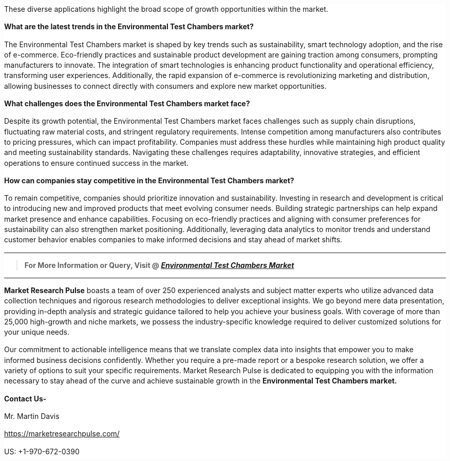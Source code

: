 These diverse applications highlight the broad scope of growth opportunities within the market.</p><p><strong>What are the latest trends in the Environmental Test Chambers market?</strong></p><p>The Environmental Test Chambers market is shaped by key trends such as sustainability, smart technology adoption, and the rise of e-commerce. Eco-friendly practices and sustainable product development are gaining traction among consumers, prompting manufacturers to innovate. The integration of smart technologies is enhancing product functionality and operational efficiency, transforming user experiences. Additionally, the rapid expansion of e-commerce is revolutionizing marketing and distribution, allowing businesses to connect directly with consumers and explore new market opportunities.</p><p><strong>What challenges does the Environmental Test Chambers market face?</strong></p><p>Despite its growth potential, the Environmental Test Chambers market faces challenges such as supply chain disruptions, fluctuating raw material costs, and stringent regulatory requirements. Intense competition among manufacturers also contributes to pricing pressures, which can impact profitability. Companies must address these hurdles while maintaining high product quality and meeting sustainability standards. Navigating these challenges requires adaptability, innovative strategies, and efficient operations to ensure continued success in the market.</p><p><strong>How can companies stay competitive in the Environmental Test Chambers market?</strong></p><p>To remain competitive, companies should prioritize innovation and sustainability. Investing in research and development is critical to introducing new and improved products that meet evolving consumer needs. Building strategic partnerships can help expand market presence and enhance capabilities. Focusing on eco-friendly practices and aligning with consumer preferences for sustainability can also strengthen market positioning. Additionally, leveraging data analytics to monitor trends and understand customer behavior enables companies to make informed decisions and stay ahead of market shifts.</p><hr /><blockquote><p><strong>For More Information or Query, Visit @&nbsp;<em><a href="https://marketresearchpulse.com/report/76140/environmental-test-chambers-market?utm_source=Linkedin&utm_medium=026">Environmental Test Chambers Market</a></em></strong></p></blockquote><hr /><p><strong>Market Research Pulse</strong> boasts a team of over 250 experienced analysts and subject matter experts who utilize advanced data collection techniques and rigorous research methodologies to deliver exceptional insights. We go beyond mere data presentation, providing in-depth analysis and strategic guidance tailored to help you achieve your business goals. With coverage of more than 25,000 high-growth and niche markets, we possess the industry-specific knowledge required to deliver customized solutions for your unique needs.</p><p>Our commitment to actionable intelligence means that we translate complex data into insights that empower you to make informed business decisions confidently. Whether you require a pre-made report or a bespoke research solution, we offer a variety of options to suit your specific requirements. Market Research Pulse is dedicated to equipping you with the information necessary to stay ahead of the curve and achieve sustainable growth in the <strong>Environmental Test Chambers market.</strong></p><p><strong>Contact Us-</strong></p><p>Mr. Martin Davis</p><p>https://marketresearchpulse.com/</p><p>US: +1-970-672-0390</p>
